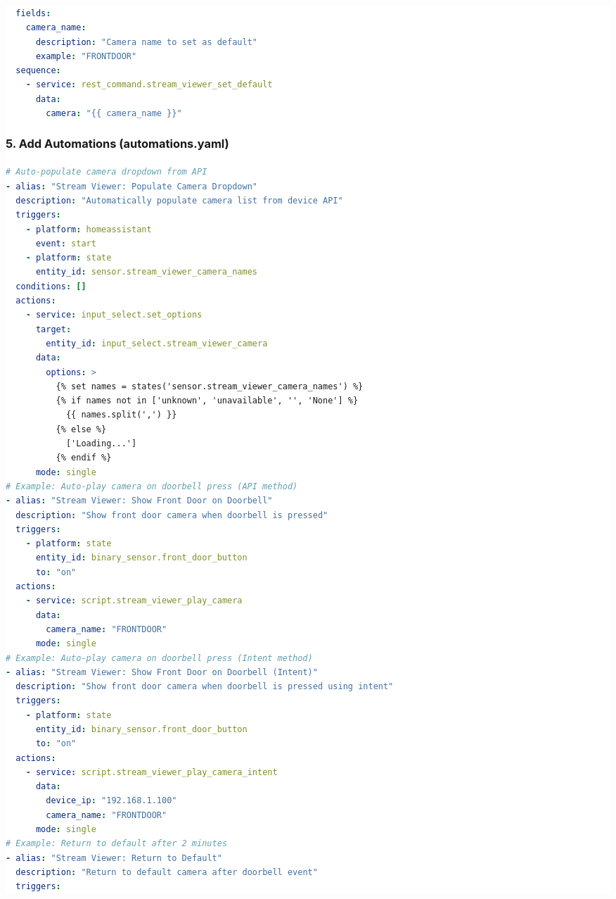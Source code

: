 ```yaml
  fields:
    camera_name:
      description: "Camera name to set as default"
      example: "FRONTDOOR"
  sequence:
    - service: rest_command.stream_viewer_set_default
      data:
        camera: "{{ camera_name }}"
```

### 5. Add Automations (automations.yaml)
```yaml
# Auto-populate camera dropdown from API
- alias: "Stream Viewer: Populate Camera Dropdown"
  description: "Automatically populate camera list from device API"
  triggers:
    - platform: homeassistant
      event: start
    - platform: state
      entity_id: sensor.stream_viewer_camera_names
  conditions: []
  actions:
    - service: input_select.set_options
      target:
        entity_id: input_select.stream_viewer_camera
      data:
        options: >
          {% set names = states('sensor.stream_viewer_camera_names') %}
          {% if names not in ['unknown', 'unavailable', '', 'None'] %}
            {{ names.split(',') }}
          {% else %}
            ['Loading...']
          {% endif %}
      mode: single
# Example: Auto-play camera on doorbell press (API method)
- alias: "Stream Viewer: Show Front Door on Doorbell"
  description: "Show front door camera when doorbell is pressed"
  triggers:
    - platform: state
      entity_id: binary_sensor.front_door_button
      to: "on"
  actions:
    - service: script.stream_viewer_play_camera
      data:
        camera_name: "FRONTDOOR"
      mode: single
# Example: Auto-play camera on doorbell press (Intent method)
- alias: "Stream Viewer: Show Front Door on Doorbell (Intent)"
  description: "Show front door camera when doorbell is pressed using intent"
  triggers:
    - platform: state
      entity_id: binary_sensor.front_door_button
      to: "on"
  actions:
    - service: script.stream_viewer_play_camera_intent
      data:
        device_ip: "192.168.1.100"
        camera_name: "FRONTDOOR"
      mode: single
# Example: Return to default after 2 minutes
- alias: "Stream Viewer: Return to Default"
  description: "Return to default camera after doorbell event"
  triggers:
```